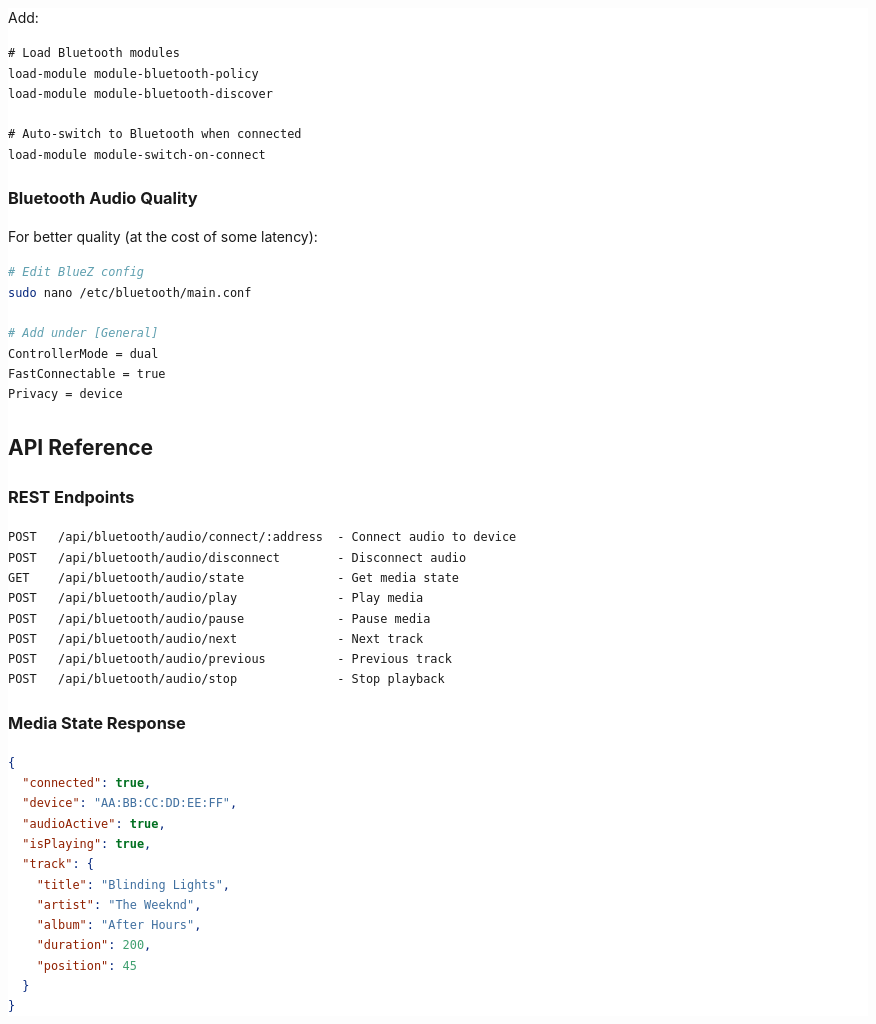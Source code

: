 Add:
```
# Load Bluetooth modules
load-module module-bluetooth-policy
load-module module-bluetooth-discover

# Auto-switch to Bluetooth when connected
load-module module-switch-on-connect
```

### Bluetooth Audio Quality

For better quality (at the cost of some latency):
```bash
# Edit BlueZ config
sudo nano /etc/bluetooth/main.conf

# Add under [General]
ControllerMode = dual
FastConnectable = true
Privacy = device
```

## API Reference

### REST Endpoints

```
POST   /api/bluetooth/audio/connect/:address  - Connect audio to device
POST   /api/bluetooth/audio/disconnect        - Disconnect audio
GET    /api/bluetooth/audio/state             - Get media state
POST   /api/bluetooth/audio/play              - Play media
POST   /api/bluetooth/audio/pause             - Pause media
POST   /api/bluetooth/audio/next              - Next track
POST   /api/bluetooth/audio/previous          - Previous track
POST   /api/bluetooth/audio/stop              - Stop playback
```

### Media State Response

```json
{
  "connected": true,
  "device": "AA:BB:CC:DD:EE:FF",
  "audioActive": true,
  "isPlaying": true,
  "track": {
    "title": "Blinding Lights",
    "artist": "The Weeknd",
    "album": "After Hours",
    "duration": 200,
    "position": 45
  }
}
```
